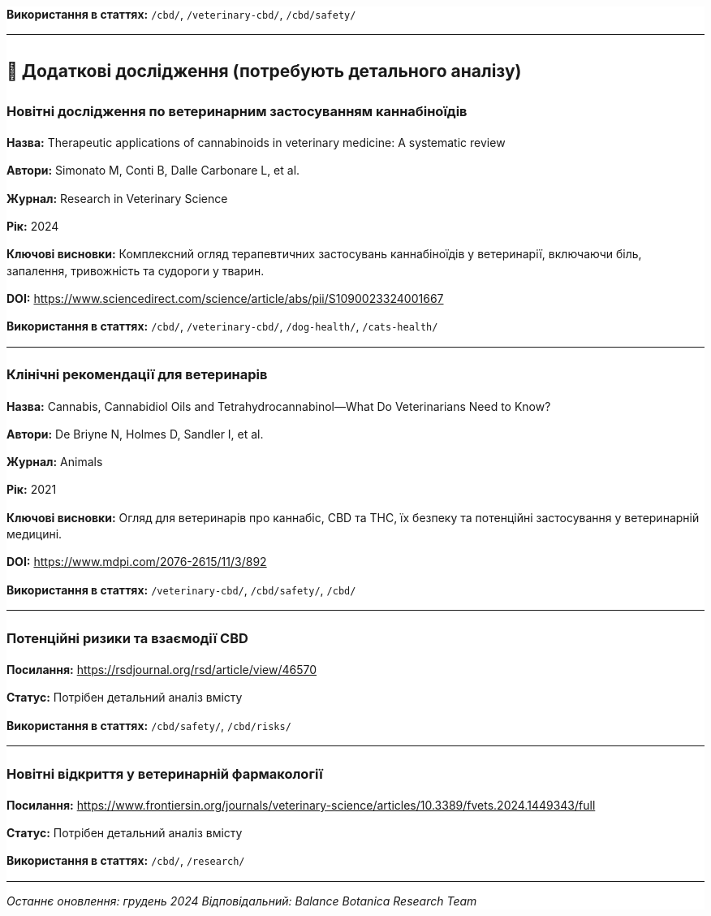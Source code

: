 **Використання в статтях:** `/cbd/`, `/veterinary-cbd/`, `/cbd/safety/`

---

## 🔬 Додаткові дослідження (потребують детального аналізу)

### Новітні дослідження по ветеринарним застосуванням каннабіноїдів
**Назва:** Therapeutic applications of cannabinoids in veterinary medicine: A systematic review

**Автори:** Simonato M, Conti B, Dalle Carbonare L, et al.

**Журнал:** Research in Veterinary Science

**Рік:** 2024

**Ключові висновки:** Комплексний огляд терапевтичних застосувань каннабіноїдів у ветеринарії, включаючи біль, запалення, тривожність та судороги у тварин.

**DOI:** https://www.sciencedirect.com/science/article/abs/pii/S1090023324001667

**Використання в статтях:** `/cbd/`, `/veterinary-cbd/`, `/dog-health/`, `/cats-health/`

---

### Клінічні рекомендації для ветеринарів
**Назва:** Cannabis, Cannabidiol Oils and Tetrahydrocannabinol—What Do Veterinarians Need to Know?

**Автори:** De Briyne N, Holmes D, Sandler I, et al.

**Журнал:** Animals

**Рік:** 2021

**Ключові висновки:** Огляд для ветеринарів про каннабіс, CBD та THC, їх безпеку та потенційні застосування у ветеринарній медицині.

**DOI:** https://www.mdpi.com/2076-2615/11/3/892

**Використання в статтях:** `/veterinary-cbd/`, `/cbd/safety/`, `/cbd/`

---

### Потенційні ризики та взаємодії CBD
**Посилання:** https://rsdjournal.org/rsd/article/view/46570

**Статус:** Потрібен детальний аналіз вмісту

**Використання в статтях:** `/cbd/safety/`, `/cbd/risks/`

---

### Новітні відкриття у ветеринарній фармакології
**Посилання:** https://www.frontiersin.org/journals/veterinary-science/articles/10.3389/fvets.2024.1449343/full

**Статус:** Потрібен детальний аналіз вмісту

**Використання в статтях:** `/cbd/`, `/research/`

---

*Останнє оновлення: грудень 2024*
*Відповідальний: Balance Botanica Research Team*
